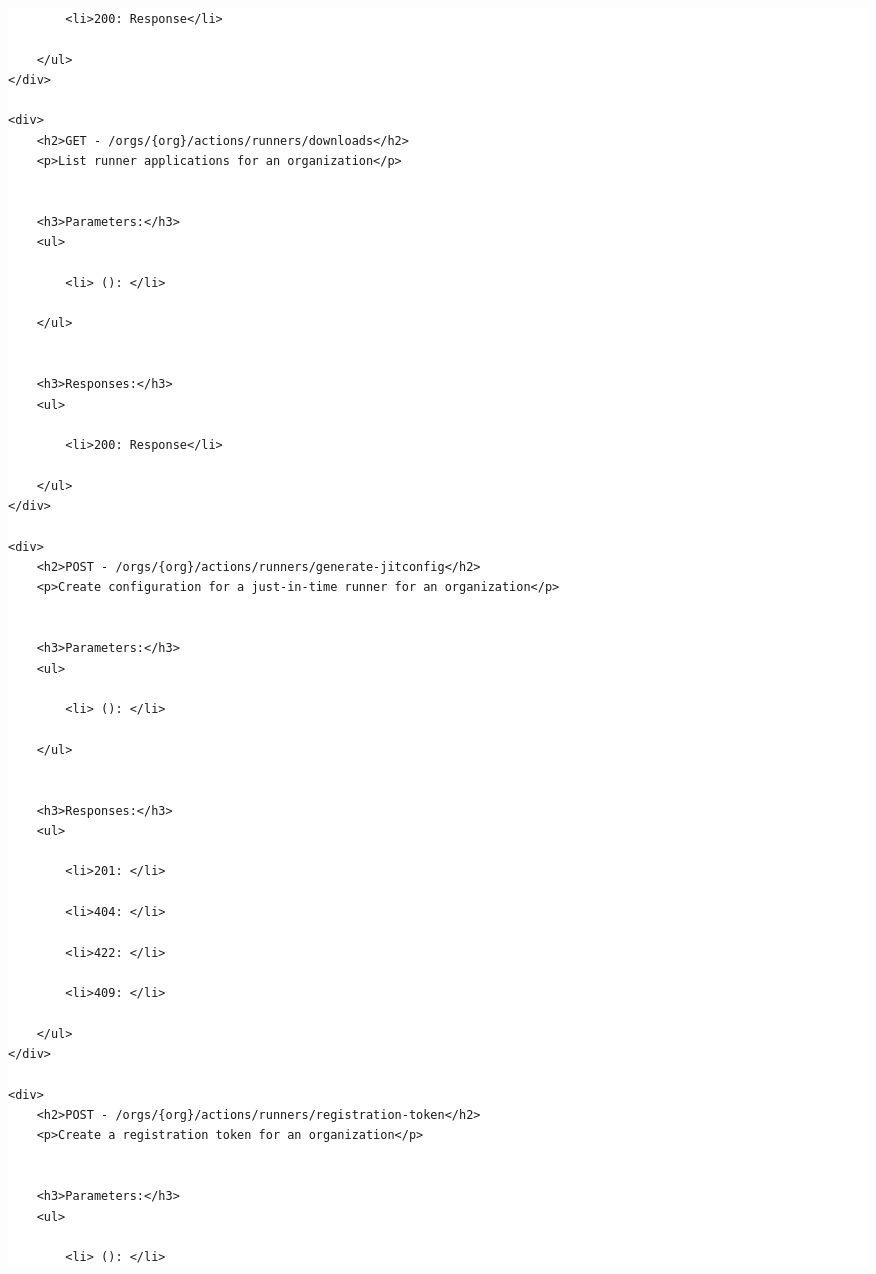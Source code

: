             <li>200: Response</li>

        </ul>
    </div>

    <div>
        <h2>GET - /orgs/{org}/actions/runners/downloads</h2>
        <p>List runner applications for an organization</p>


        <h3>Parameters:</h3>
        <ul>

            <li> (): </li>

        </ul>


        <h3>Responses:</h3>
        <ul>

            <li>200: Response</li>

        </ul>
    </div>

    <div>
        <h2>POST - /orgs/{org}/actions/runners/generate-jitconfig</h2>
        <p>Create configuration for a just-in-time runner for an organization</p>


        <h3>Parameters:</h3>
        <ul>

            <li> (): </li>

        </ul>


        <h3>Responses:</h3>
        <ul>

            <li>201: </li>

            <li>404: </li>

            <li>422: </li>

            <li>409: </li>

        </ul>
    </div>

    <div>
        <h2>POST - /orgs/{org}/actions/runners/registration-token</h2>
        <p>Create a registration token for an organization</p>


        <h3>Parameters:</h3>
        <ul>

            <li> (): </li>
